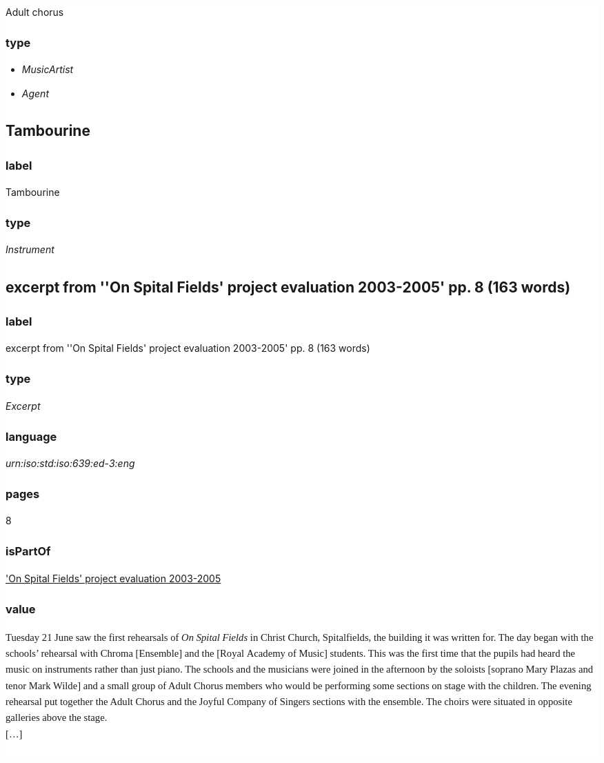 
Adult chorus

### type

 - *MusicArtist*

 - *Agent*

## Tambourine

### label


Tambourine

### type


*Instrument*

## excerpt from ''On Spital Fields' project evaluation 2003-2005' pp. 8 (163 words)

### label


excerpt from ''On Spital Fields' project evaluation 2003-2005' pp. 8 (163 words)

### type


*Excerpt*

### language


*urn:iso:std:iso:639:ed-3:eng*

### pages


8

### isPartOf


['On Spital Fields' project evaluation 2003-2005](#'On-Spital-Fields'-project-evaluation-2003-2005)

### value


<p class="MsoNormal" style="margin: 0cm 0cm 0.0001pt; font-size: medium; font-family: Cambria, serif;"><span style="font-size: 11pt;">Tuesday 21 June saw the first rehearsals of&nbsp;<em>On Spital Fields&nbsp;</em>in Christ Church, Spitalfields, the building it was written for. The day began with the schools&rsquo; rehearsal with Chroma [Ensemble] and the [Royal&nbsp;Academy&nbsp;of Music] students. This was the first time that the pupils had heard the music on instruments rather than just piano. The schools and the musicians were joined in the afternoon by the soloists [soprano Mary Plazas and tenor Mark Wilde] and a small group of Adult Chorus members who would be performing some sections on stage with the children. The evening rehearsal put together the Adult Chorus and the Joyful Company of Singers sections with the ensemble. The choirs were situated in opposite galleries above the stage.&nbsp;</span></p>
<p class="MsoNormal" style="margin: 0cm 0cm 0.0001pt; font-size: medium; font-family: Cambria, serif;"><span style="font-size: 11pt;">[&hellip;]</span></p>
<p class="MsoNormal" style="margin: 0cm 0cm 0.0001pt; font-size: medium; font-family: Cambria, serif;"><span style="font-size: 11pt;">&nbsp;</span></p>